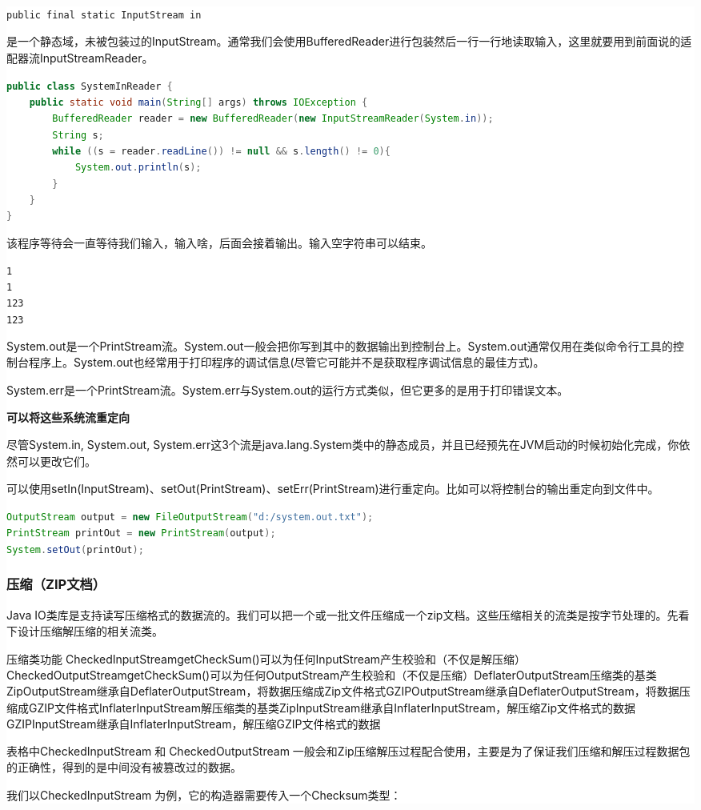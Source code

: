 ```
public final static InputStream in
```

是一个静态域，未被包装过的InputStream。通常我们会使用BufferedReader进行包装然后一行一行地读取输入，这里就要用到前面说的适配器流InputStreamReader。

```java
public class SystemInReader {
    public static void main(String[] args) throws IOException {
        BufferedReader reader = new BufferedReader(new InputStreamReader(System.in));
        String s;
        while ((s = reader.readLine()) != null && s.length() != 0){
            System.out.println(s);
        }
    }
}
```

该程序等待会一直等待我们输入，输入啥，后面会接着输出。输入空字符串可以结束。

```
1
1
123
123
```

System.out是一个PrintStream流。System.out一般会把你写到其中的数据输出到控制台上。System.out通常仅用在类似命令行工具的控制台程序上。System.out也经常用于打印程序的调试信息(尽管它可能并不是获取程序调试信息的最佳方式)。

System.err是一个PrintStream流。System.err与System.out的运行方式类似，但它更多的是用于打印错误文本。

**可以将这些系统流重定向**

尽管System.in, System.out, System.err这3个流是java.lang.System类中的静态成员，并且已经预先在JVM启动的时候初始化完成，你依然可以更改它们。

可以使用setIn(InputStream)、setOut(PrintStream)、setErr(PrintStream)进行重定向。比如可以将控制台的输出重定向到文件中。

```java
OutputStream output = new FileOutputStream("d:/system.out.txt");
PrintStream printOut = new PrintStream(output);
System.setOut(printOut);
```

### 压缩（ZIP文档）

Java IO类库是支持读写压缩格式的数据流的。我们可以把一个或一批文件压缩成一个zip文档。这些压缩相关的流类是按字节处理的。先看下设计压缩解压缩的相关流类。

压缩类功能
CheckedInputStreamgetCheckSum()可以为任何InputStream产生校验和（不仅是解压缩）
CheckedOutputStreamgetCheckSum()可以为任何OutputStream产生校验和（不仅是压缩）DeflaterOutputStream压缩类的基类ZipOutputStream继承自DeflaterOutputStream，将数据压缩成Zip文件格式GZIPOutputStream继承自DeflaterOutputStream，将数据压缩成GZIP文件格式InflaterInputStream解压缩类的基类ZipInputStream继承自InflaterInputStream，解压缩Zip文件格式的数据GZIPInputStream继承自InflaterInputStream，解压缩GZIP文件格式的数据

表格中CheckedInputStream 和 CheckedOutputStream 一般会和Zip压缩解压过程配合使用，主要是为了保证我们压缩和解压过程数据包的正确性，得到的是中间没有被篡改过的数据。

我们以CheckedInputStream 为例，它的构造器需要传入一个Checksum类型：

